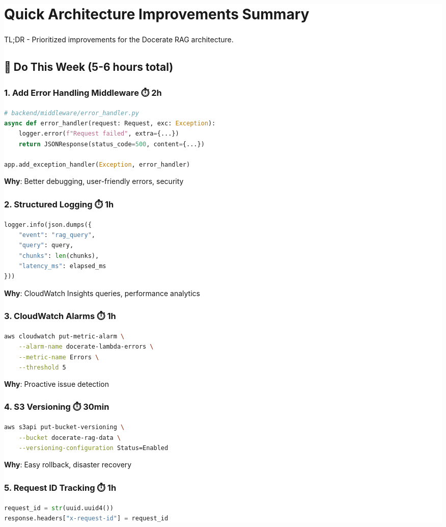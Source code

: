 # Quick Architecture Improvements Summary

TL;DR - Prioritized improvements for the Docerate RAG architecture.

## 🎯 Do This Week (5-6 hours total)

### 1. Add Error Handling Middleware ⏱️ 2h
```python
# backend/middleware/error_handler.py
async def error_handler(request: Request, exc: Exception):
    logger.error(f"Request failed", extra={...})
    return JSONResponse(status_code=500, content={...})

app.add_exception_handler(Exception, error_handler)
```

**Why**: Better debugging, user-friendly errors, security

### 2. Structured Logging ⏱️ 1h
```python
logger.info(json.dumps({
    "event": "rag_query",
    "query": query,
    "chunks": len(chunks),
    "latency_ms": elapsed_ms
}))
```

**Why**: CloudWatch Insights queries, performance analytics

### 3. CloudWatch Alarms ⏱️ 1h
```bash
aws cloudwatch put-metric-alarm \
    --alarm-name docerate-lambda-errors \
    --metric-name Errors \
    --threshold 5
```

**Why**: Proactive issue detection

### 4. S3 Versioning ⏱️ 30min
```bash
aws s3api put-bucket-versioning \
    --bucket docerate-rag-data \
    --versioning-configuration Status=Enabled
```

**Why**: Easy rollback, disaster recovery

### 5. Request ID Tracking ⏱️ 1h
```python
request_id = str(uuid.uuid4())
response.headers["x-request-id"] = request_id
```
